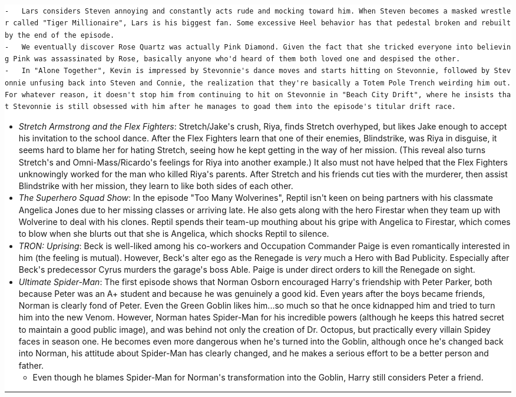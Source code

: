     -   Lars considers Steven annoying and constantly acts rude and mocking toward him. When Steven becomes a masked wrestler called "Tiger Millionaire", Lars is his biggest fan. Some excessive Heel behavior has that pedestal broken and rebuilt by the end of the episode.
    -   We eventually discover Rose Quartz was actually Pink Diamond. Given the fact that she tricked everyone into believing Pink was assassinated by Rose, basically anyone who'd heard of them both loved one and despised the other.
    -   In "Alone Together", Kevin is impressed by Stevonnie's dance moves and starts hitting on Stevonnie, followed by Stevonnie unfusing back into Steven and Connie, the realization that they're basically a Totem Pole Trench weirding him out. For whatever reason, it doesn't stop him from continuing to hit on Stevonnie in "Beach City Drift", where he insists that Stevonnie is still obsessed with him after he manages to goad them into the episode's titular drift race.
-   _Stretch Armstrong and the Flex Fighters_: Stretch/Jake's crush, Riya, finds Stretch overhyped, but likes Jake enough to accept his invitation to the school dance. After the Flex Fighters learn that one of their enemies, Blindstrike, was Riya in disguise, it seems hard to blame her for hating Stretch, seeing how he kept getting in the way of her mission. (This reveal also turns Stretch's and Omni-Mass/Ricardo's feelings for Riya into another example.) It also must not have helped that the Flex Fighters unknowingly worked for the man who killed Riya's parents. After Stretch and his friends cut ties with the murderer, then assist Blindstrike with her mission, they learn to like both sides of each other.
-   _The Superhero Squad Show_: In the episode "Too Many Wolverines", Reptil isn't keen on being partners with his classmate Angelica Jones due to her missing classes or arriving late. He also gets along with the hero Firestar when they team up with Wolverine to deal with his clones. Reptil spends their team-up mouthing about his gripe with Angelica to Firestar, which comes to blow when she blurts out that she is Angelica, which shocks Reptil to silence.
-   _TRON: Uprising_: Beck is well-liked among his co-workers and Occupation Commander Paige is even romantically interested in him (the feeling is mutual). However, Beck's alter ego as the Renegade is _very_ much a Hero with Bad Publicity. Especially after Beck's predecessor Cyrus murders the garage's boss Able. Paige is under direct orders to kill the Renegade on sight.
-   _Ultimate Spider-Man_: The first episode shows that Norman Osborn encouraged Harry's friendship with Peter Parker, both because Peter was an A+ student and because he was genuinely a good kid. Even years after the boys became friends, Norman is clearly fond of Peter. Even the Green Goblin likes him...so much so that he once kidnapped him and tried to turn him into the new Venom. However, Norman hates Spider-Man for his incredible powers (although he keeps this hatred secret to maintain a good public image), and was behind not only the creation of Dr. Octopus, but practically every villain Spidey faces in season one. He becomes even more dangerous when he's turned into the Goblin, although once he's changed back into Norman, his attitude about Spider-Man has clearly changed, and he makes a serious effort to be a better person and father.
    -   Even though he blames Spider-Man for Norman's transformation into the Goblin, Harry still considers Peter a friend.

___